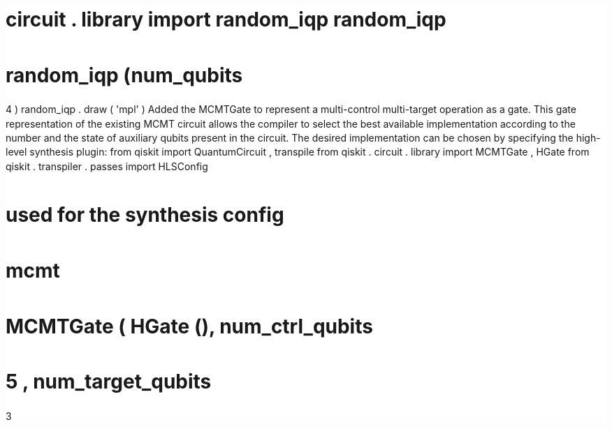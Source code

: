 circuit
.
library
import
random_iqp
random_iqp
=
random_iqp
(num_qubits
=
4
)
random_iqp
.
draw
(
'mpl'
)
Added the
MCMTGate
to represent a multi-control multi-target operation as a gate. This gate representation of the existing
MCMT
circuit allows the compiler to select the best available implementation according to the number and the state of auxiliary qubits present in the circuit.
The desired implementation can be chosen by specifying the high-level synthesis plugin:
from
qiskit
import
QuantumCircuit
,
transpile
from
qiskit
.
circuit
.
library
import
MCMTGate
,
HGate
from
qiskit
.
transpiler
.
passes
import
HLSConfig
# used for the synthesis config
mcmt
=
MCMTGate
(
HGate
(), num_ctrl_qubits
=
5
, num_target_qubits
=
3